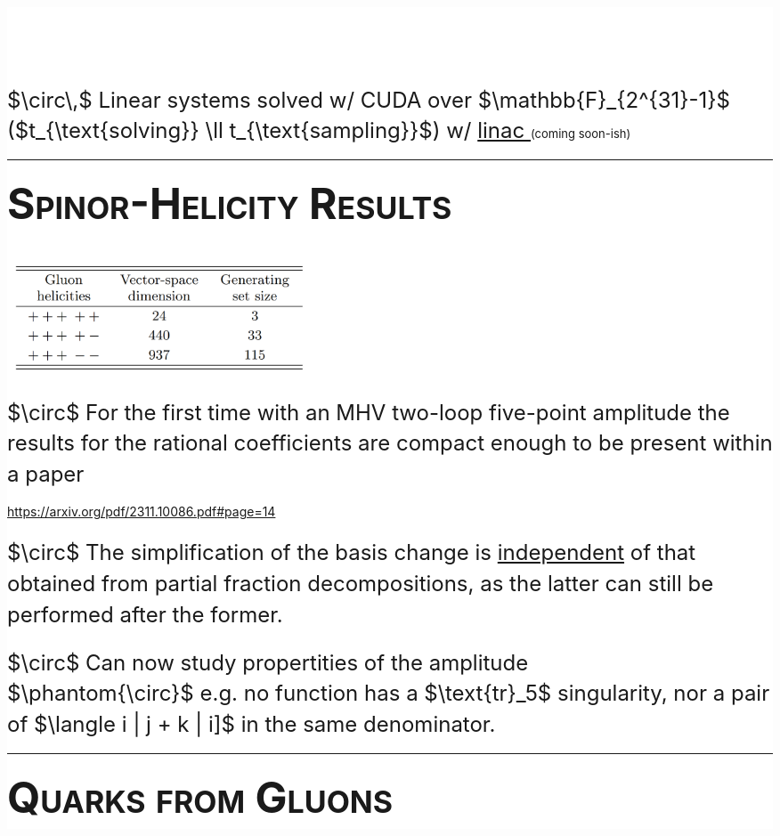 <br><br><br><br>

<div style="text-align: left; font-size: x-large; margin-top: -2mm;">
$\circ\,$ Linear systems solved w/ CUDA over $\mathbb{F}_{2^{31}-1}$ ($t_{\text{solving}} \ll t_{\text{sampling}}$) w/ <a href=https://github.com/GDeLaurentis/linac-dev> linac </a> <span style="text-align: left; font-size: small;"> (coming soon-ish) </span>
</div>

---

<b style="font-variant: small-caps; font-size: xxx-large"> Spinor-Helicity Results </b>
<br>

<div>
<img src="VSSizeTable-transparent.png"; style="max-width:350px; float:center; border:none; margin-top: 5mm; margin-bottom: 0mm;">
</div>

<div style="text-align: left; font-size: x-large; margin-bottom: 1mm; margin-top: 5mm;">
     $\circ$ For the first time with an MHV two-loop five-point amplitude the results for the rational coefficients are compact enough to be present within a paper
</div>

https://arxiv.org/pdf/2311.10086.pdf#page=14

<div style="text-align: left; font-size: x-large; margin-bottom: 1mm; margin-top: 5mm;">
     $\circ$ The simplification of the basis change is <u>independent</u> of that obtained from partial fraction decompositions, as the latter can still be performed after the former.
</div>

<div style="text-align: left; font-size: x-large; margin-bottom: 1mm; margin-top: 5mm;">
     $\circ$ Can now study propertities of the amplitude <br>
     $\phantom{\circ}$ e.g. no function has a $\text{tr}_5$ singularity, nor a pair of $\langle i | j + k | i]$ in the same denominator.
</div>

---

<b style="font-variant: small-caps; font-size: xxx-large"> Quarks from Gluons </b>
<br>
